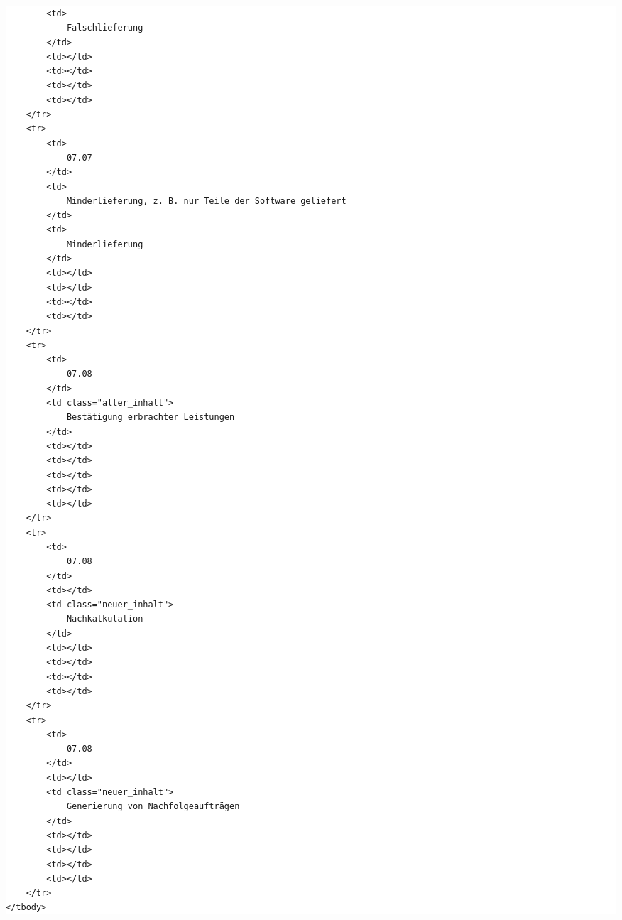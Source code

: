            <td>
                Falschlieferung
            </td>
            <td></td>
            <td></td>
            <td></td>
            <td></td>
        </tr>
        <tr>
            <td>
                07.07
            </td>
            <td>
                Minderlieferung, z. B. nur Teile der Software geliefert
            </td>
            <td>
                Minderlieferung
            </td>
            <td></td>
            <td></td>
            <td></td>
            <td></td>
        </tr>
        <tr>
            <td>
                07.08
            </td>
            <td class="alter_inhalt">
                Bestätigung erbrachter Leistungen
            </td>
            <td></td>
            <td></td>
            <td></td>
            <td></td>
            <td></td>
        </tr>
        <tr>
            <td>
                07.08
            </td>
            <td></td>
            <td class="neuer_inhalt">
                Nachkalkulation
            </td>
            <td></td>
            <td></td>
            <td></td>
            <td></td>
        </tr>
        <tr>
            <td>
                07.08
            </td>
            <td></td>
            <td class="neuer_inhalt">
                Generierung von Nachfolgeaufträgen
            </td>
            <td></td>
            <td></td>
            <td></td>
            <td></td>
        </tr>
    </tbody>
</table>